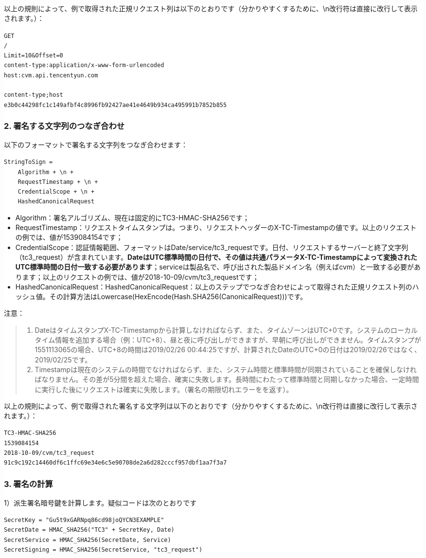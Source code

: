 以上の規則によって、例で取得された正規リクエスト列は以下のとおりです（分かりやすくするために、\n改行符は直接に改行して表示されます。）：
```
GET
/
Limit=10&Offset=0
content-type:application/x-www-form-urlencoded
host:cvm.api.tencentyun.com

content-type;host
e3b0c44298fc1c149afbf4c8996fb92427ae41e4649b934ca495991b7852b855
```

### 2. 署名する文字列のつなぎ合わせ

以下のフォーマットで署名する文字列をつなぎ合わせます：

```
StringToSign =
    Algorithm + \n +
    RequestTimestamp + \n +
    CredentialScope + \n +
    HashedCanonicalRequest
```

- Algorithm：署名アルゴリズム、現在は固定的にTC3-HMAC-SHA256です；
- RequestTimestamp：リクエストタイムスタンプは。つまり、リクエストヘッダーのX-TC-Timestampの値です。以上のリクエストの例では、値が1539084154です；
- CredentialScope：認証情報範囲、フォーマットはDate/service/tc3_requestです。日付、リクエストするサーバーと終了文字列（tc3_request）が含まれています。**DateはUTC標準時間の日付で、その値は共通パラメータX-TC-Timestampによって変換されたUTC標準時間の日付一致する必要があります**；serviceは製品名で、呼び出された製品ドメイン名（例えばcvm）と一致する必要があります；以上のリクエストの例では、値が2018-10-09/cvm/tc3_requestです；
- HashedCanonicalRequest：HashedCanonicalRequest：以上のステップでつなぎ合わせによって取得された正規リクエスト列のハッシュ値。その計算方法はLowercase(HexEncode(Hash.SHA256(CanonicalRequest)))です。

注意：

> 1. DateはタイムスタンプX-TC-Timestampから計算しなければならず、また、タイムゾーンはUTC+0です。システムのローカルタイム情報を追加する場合（例：UTC+8）、昼と夜に呼び出しができますが、早朝に呼び出しができません。タイムスタンプが1551113065の場合、UTC+8の時間は2019/02/26 00:44:25ですが、計算されたDateのUTC+0の日付は2019/02/26ではなく、2019/02/25です。
> 2. Timestampは現在のシステムの時間でなければならず、また、システム時間と標準時間が同期されていることを確保しなければなりません。その差が5分間を超えた場合、確実に失敗します。長時間にわたって標準時間と同期しなかった場合、一定時間に実行した後にリクエストは確実に失敗します。（署名の期限切れエラーをを返す）。

以上の規則によって、例で取得された署名する文字列は以下のとおりです（分かりやすくするために、\n改行符は直接に改行して表示されます。）：

```
TC3-HMAC-SHA256
1539084154
2018-10-09/cvm/tc3_request
91c9c192c14460df6c1ffc69e34e6c5e90708de2a6d282cccf957dbf1aa7f3a7
```

### 3. 署名の計算
1）派生署名暗号鍵を計算します。疑似コードは次のとおりです

```
SecretKey = "Gu5t9xGARNpq86cd98joQYCN3EXAMPLE"
SecretDate = HMAC_SHA256("TC3" + SecretKey, Date)
SecretService = HMAC_SHA256(SecretDate, Service)
SecretSigning = HMAC_SHA256(SecretService, "tc3_request")
```
